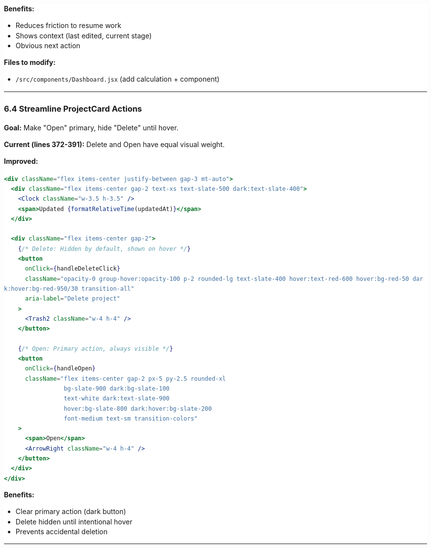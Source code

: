 **Benefits:**
- Reduces friction to resume work
- Shows context (last edited, current stage)
- Obvious next action

**Files to modify:**
- `/src/components/Dashboard.jsx` (add calculation + component)

---

### 6.4 Streamline ProjectCard Actions

**Goal:** Make "Open" primary, hide "Delete" until hover.

**Current (lines 372-391):**
Delete and Open have equal visual weight.

**Improved:**

```jsx
<div className="flex items-center justify-between gap-3 mt-auto">
  <div className="flex items-center gap-2 text-xs text-slate-500 dark:text-slate-400">
    <Clock className="w-3.5 h-3.5" />
    <span>Updated {formatRelativeTime(updatedAt)}</span>
  </div>

  <div className="flex items-center gap-2">
    {/* Delete: Hidden by default, shown on hover */}
    <button
      onClick={handleDeleteClick}
      className="opacity-0 group-hover:opacity-100 p-2 rounded-lg text-slate-400 hover:text-red-600 hover:bg-red-50 dark:hover:bg-red-950/30 transition-all"
      aria-label="Delete project"
    >
      <Trash2 className="w-4 h-4" />
    </button>

    {/* Open: Primary action, always visible */}
    <button
      onClick={handleOpen}
      className="flex items-center gap-2 px-5 py-2.5 rounded-xl
                 bg-slate-900 dark:bg-slate-100
                 text-white dark:text-slate-900
                 hover:bg-slate-800 dark:hover:bg-slate-200
                 font-medium text-sm transition-colors"
    >
      <span>Open</span>
      <ArrowRight className="w-4 h-4" />
    </button>
  </div>
</div>
```

**Benefits:**
- Clear primary action (dark button)
- Delete hidden until intentional hover
- Prevents accidental deletion

---
